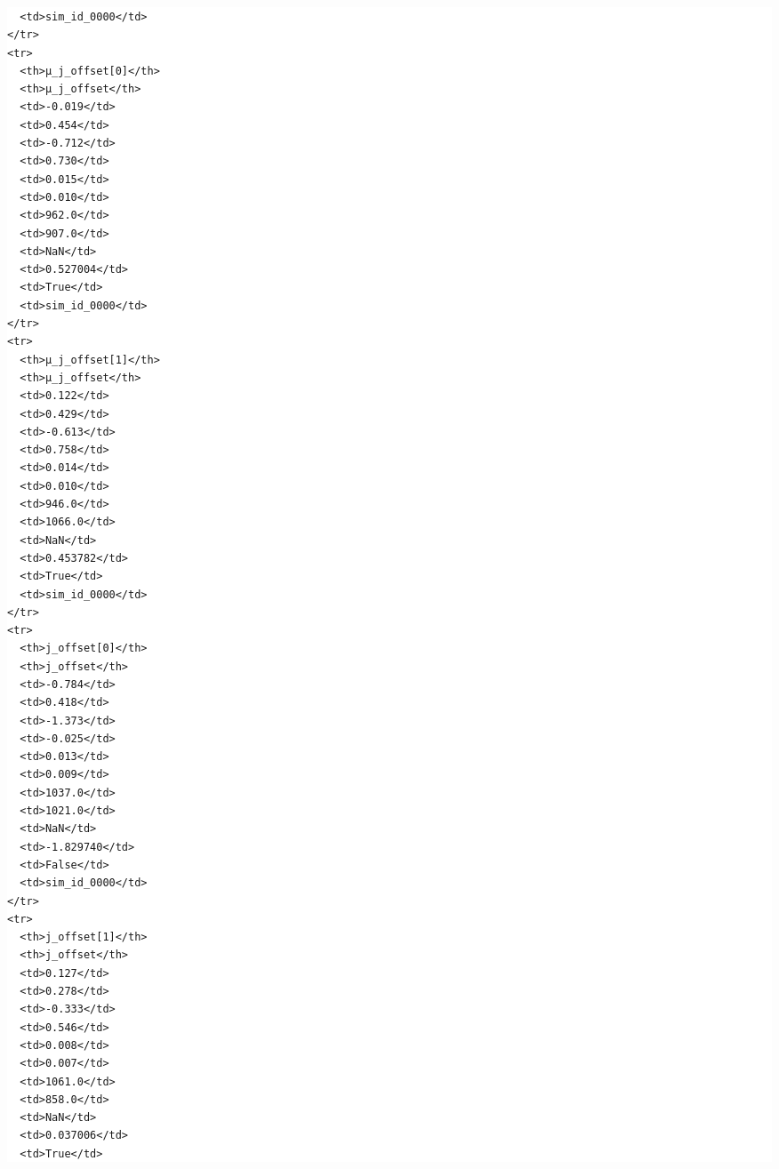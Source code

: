       <td>sim_id_0000</td>
    </tr>
    <tr>
      <th>μ_j_offset[0]</th>
      <th>μ_j_offset</th>
      <td>-0.019</td>
      <td>0.454</td>
      <td>-0.712</td>
      <td>0.730</td>
      <td>0.015</td>
      <td>0.010</td>
      <td>962.0</td>
      <td>907.0</td>
      <td>NaN</td>
      <td>0.527004</td>
      <td>True</td>
      <td>sim_id_0000</td>
    </tr>
    <tr>
      <th>μ_j_offset[1]</th>
      <th>μ_j_offset</th>
      <td>0.122</td>
      <td>0.429</td>
      <td>-0.613</td>
      <td>0.758</td>
      <td>0.014</td>
      <td>0.010</td>
      <td>946.0</td>
      <td>1066.0</td>
      <td>NaN</td>
      <td>0.453782</td>
      <td>True</td>
      <td>sim_id_0000</td>
    </tr>
    <tr>
      <th>j_offset[0]</th>
      <th>j_offset</th>
      <td>-0.784</td>
      <td>0.418</td>
      <td>-1.373</td>
      <td>-0.025</td>
      <td>0.013</td>
      <td>0.009</td>
      <td>1037.0</td>
      <td>1021.0</td>
      <td>NaN</td>
      <td>-1.829740</td>
      <td>False</td>
      <td>sim_id_0000</td>
    </tr>
    <tr>
      <th>j_offset[1]</th>
      <th>j_offset</th>
      <td>0.127</td>
      <td>0.278</td>
      <td>-0.333</td>
      <td>0.546</td>
      <td>0.008</td>
      <td>0.007</td>
      <td>1061.0</td>
      <td>858.0</td>
      <td>NaN</td>
      <td>0.037006</td>
      <td>True</td>